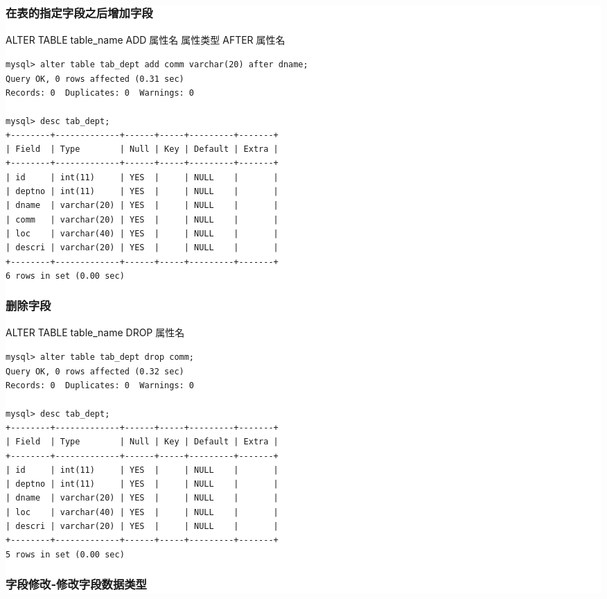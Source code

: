 
### 在表的指定字段之后增加字段 

ALTER TABLE table_name ADD 属性名 属性类型 AFTER 属性名

    mysql> alter table tab_dept add comm varchar(20) after dname;
    Query OK, 0 rows affected (0.31 sec)
    Records: 0  Duplicates: 0  Warnings: 0
    
    mysql> desc tab_dept;
    +--------+-------------+------+-----+---------+-------+
    | Field  | Type        | Null | Key | Default | Extra |
    +--------+-------------+------+-----+---------+-------+
    | id     | int(11)     | YES  |     | NULL    |       |
    | deptno | int(11)     | YES  |     | NULL    |       |
    | dname  | varchar(20) | YES  |     | NULL    |       |
    | comm   | varchar(20) | YES  |     | NULL    |       |
    | loc    | varchar(40) | YES  |     | NULL    |       |
    | descri | varchar(20) | YES  |     | NULL    |       |
    +--------+-------------+------+-----+---------+-------+
    6 rows in set (0.00 sec)
    

### 删除字段 

ALTER TABLE table_name DROP 属性名 

    mysql> alter table tab_dept drop comm;
    Query OK, 0 rows affected (0.32 sec)
    Records: 0  Duplicates: 0  Warnings: 0
    
    mysql> desc tab_dept;
    +--------+-------------+------+-----+---------+-------+
    | Field  | Type        | Null | Key | Default | Extra |
    +--------+-------------+------+-----+---------+-------+
    | id     | int(11)     | YES  |     | NULL    |       |
    | deptno | int(11)     | YES  |     | NULL    |       |
    | dname  | varchar(20) | YES  |     | NULL    |       |
    | loc    | varchar(40) | YES  |     | NULL    |       |
    | descri | varchar(20) | YES  |     | NULL    |       |
    +--------+-------------+------+-----+---------+-------+
    5 rows in set (0.00 sec)
    

### 字段修改-修改字段数据类型 
